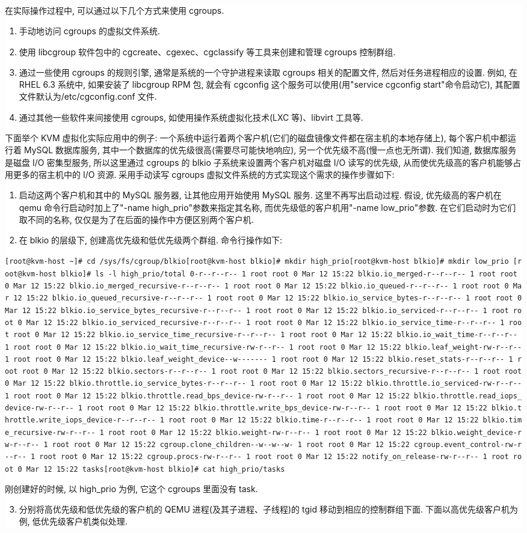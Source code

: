 在实际操作过程中, 可以通过以下几个方式来使用 cgroups.

1) 手动地访问 cgroups 的虚拟文件系统.

2) 使用 libcgroup 软件包中的 cgcreate、cgexec、cgclassify 等工具来创建和管理 cgroups 控制群组.

3) 通过一些使用 cgroups 的规则引擎, 通常是系统的一个守护进程来读取 cgroups 相关的配置文件, 然后对任务进程相应的设置. 例如, 在 RHEL 6.3 系统中, 如果安装了 libcgroup RPM 包, 就会有 cgconfig 这个服务可以使用(用"service cgconfig start"命令启动它), 其配置文件默认为/etc/cgconfig.conf 文件.

4) 通过其他一些软件来间接使用 cgroups, 如使用操作系统虚拟化技术(LXC 等)、libvirt 工具等.

下面举个 KVM 虚拟化实际应用中的例子: 一个系统中运行着两个客户机(它们的磁盘镜像文件都在宿主机的本地存储上), 每个客户机中都运行着 MySQL 数据库服务, 其中一个数据库的优先级很高(需要尽可能快地响应), 另一个优先级不高(慢一点也无所谓). 我们知道, 数据库服务是磁盘 I/O 密集型服务, 所以这里通过 cgroups 的 blkio 子系统来设置两个客户机对磁盘 I/O 读写的优先级, 从而使优先级高的客户机能够占用更多的宿主机中的 I/O 资源. 采用手动读写 cgroups 虚拟文件系统的方式实现这个需求的操作步骤如下:

1) 启动这两个客户机和其中的 MySQL 服务器, 让其他应用开始使用 MySQL 服务. 这里不再写出启动过程. 假设, 优先级高的客户机在 qemu 命令行启动时加上了"-name high_prio"参数来指定其名称, 而优先级低的客户机用"-name low_prio"参数. 在它们启动时为它们取不同的名称, 仅仅是为了在后面的操作中方便区别两个客户机.

2) 在 blkio 的层级下, 创建高优先级和低优先级两个群组. 命令行操作如下:

```
[root@kvm-host ~]# cd /sys/fs/cgroup/blkio[root@kvm-host blkio]# mkdir high_prio[root@kvm-host blkio]# mkdir low_prio [root@kvm-host blkio]# ls -l high_prio/total 0-r--r--r-- 1 root root 0 Mar 12 15:22 blkio.io_merged-r--r--r-- 1 root root 0 Mar 12 15:22 blkio.io_merged_recursive-r--r--r-- 1 root root 0 Mar 12 15:22 blkio.io_queued-r--r--r-- 1 root root 0 Mar 12 15:22 blkio.io_queued_recursive-r--r--r-- 1 root root 0 Mar 12 15:22 blkio.io_service_bytes-r--r--r-- 1 root root 0 Mar 12 15:22 blkio.io_service_bytes_recursive-r--r--r-- 1 root root 0 Mar 12 15:22 blkio.io_serviced-r--r--r-- 1 root root 0 Mar 12 15:22 blkio.io_serviced_recursive-r--r--r-- 1 root root 0 Mar 12 15:22 blkio.io_service_time-r--r--r-- 1 root root 0 Mar 12 15:22 blkio.io_service_time_recursive-r--r--r-- 1 root root 0 Mar 12 15:22 blkio.io_wait_time-r--r--r-- 1 root root 0 Mar 12 15:22 blkio.io_wait_time_recursive-rw-r--r-- 1 root root 0 Mar 12 15:22 blkio.leaf_weight-rw-r--r-- 1 root root 0 Mar 12 15:22 blkio.leaf_weight_device--w------- 1 root root 0 Mar 12 15:22 blkio.reset_stats-r--r--r-- 1 root root 0 Mar 12 15:22 blkio.sectors-r--r--r-- 1 root root 0 Mar 12 15:22 blkio.sectors_recursive-r--r--r-- 1 root root 0 Mar 12 15:22 blkio.throttle.io_service_bytes-r--r--r-- 1 root root 0 Mar 12 15:22 blkio.throttle.io_serviced-rw-r--r-- 1 root root 0 Mar 12 15:22 blkio.throttle.read_bps_device-rw-r--r-- 1 root root 0 Mar 12 15:22 blkio.throttle.read_iops_device-rw-r--r-- 1 root root 0 Mar 12 15:22 blkio.throttle.write_bps_device-rw-r--r-- 1 root root 0 Mar 12 15:22 blkio.throttle.write_iops_device-r--r--r-- 1 root root 0 Mar 12 15:22 blkio.time-r--r--r-- 1 root root 0 Mar 12 15:22 blkio.time_recursive-rw-r--r-- 1 root root 0 Mar 12 15:22 blkio.weight-rw-r--r-- 1 root root 0 Mar 12 15:22 blkio.weight_device-rw-r--r-- 1 root root 0 Mar 12 15:22 cgroup.clone_children--w--w--w- 1 root root 0 Mar 12 15:22 cgroup.event_control-rw-r--r-- 1 root root 0 Mar 12 15:22 cgroup.procs-rw-r--r-- 1 root root 0 Mar 12 15:22 notify_on_release-rw-r--r-- 1 root root 0 Mar 12 15:22 tasks[root@kvm-host blkio]# cat high_prio/tasks
```

刚创建好的时候, 以 high_prio 为例, 它这个 cgroups 里面没有 task.

3) 分别将高优先级和低优先级的客户机的 QEMU 进程(及其子进程、子线程)的 tgid 移动到相应的控制群组下面. 下面以高优先级客户机为例, 低优先级客户机类似处理.

```
```